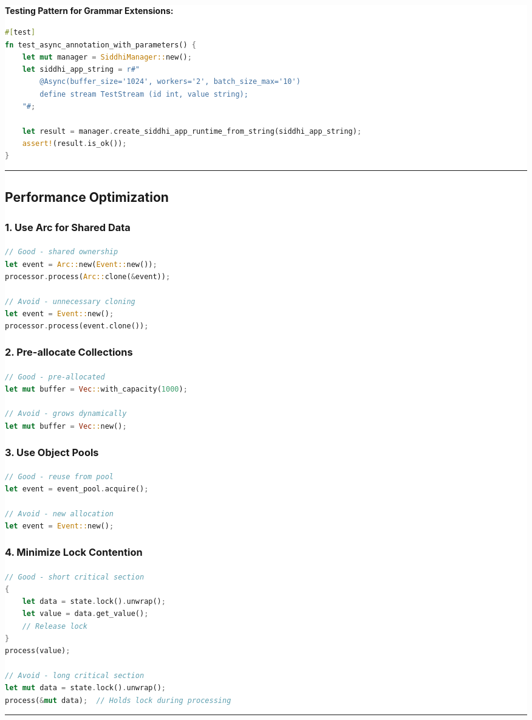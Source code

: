 
**Testing Pattern for Grammar Extensions:**
```rust
#[test]
fn test_async_annotation_with_parameters() {
    let mut manager = SiddhiManager::new();
    let siddhi_app_string = r#"
        @Async(buffer_size='1024', workers='2', batch_size_max='10')
        define stream TestStream (id int, value string);
    "#;

    let result = manager.create_siddhi_app_runtime_from_string(siddhi_app_string);
    assert!(result.is_ok());
}
```

---

## Performance Optimization

### 1. Use Arc<T> for Shared Data
```rust
// Good - shared ownership
let event = Arc::new(Event::new());
processor.process(Arc::clone(&event));

// Avoid - unnecessary cloning
let event = Event::new();
processor.process(event.clone());
```

### 2. Pre-allocate Collections
```rust
// Good - pre-allocated
let mut buffer = Vec::with_capacity(1000);

// Avoid - grows dynamically
let mut buffer = Vec::new();
```

### 3. Use Object Pools
```rust
// Good - reuse from pool
let event = event_pool.acquire();

// Avoid - new allocation
let event = Event::new();
```

### 4. Minimize Lock Contention
```rust
// Good - short critical section
{
    let data = state.lock().unwrap();
    let value = data.get_value();
    // Release lock
}
process(value);

// Avoid - long critical section
let mut data = state.lock().unwrap();
process(&mut data);  // Holds lock during processing
```

---